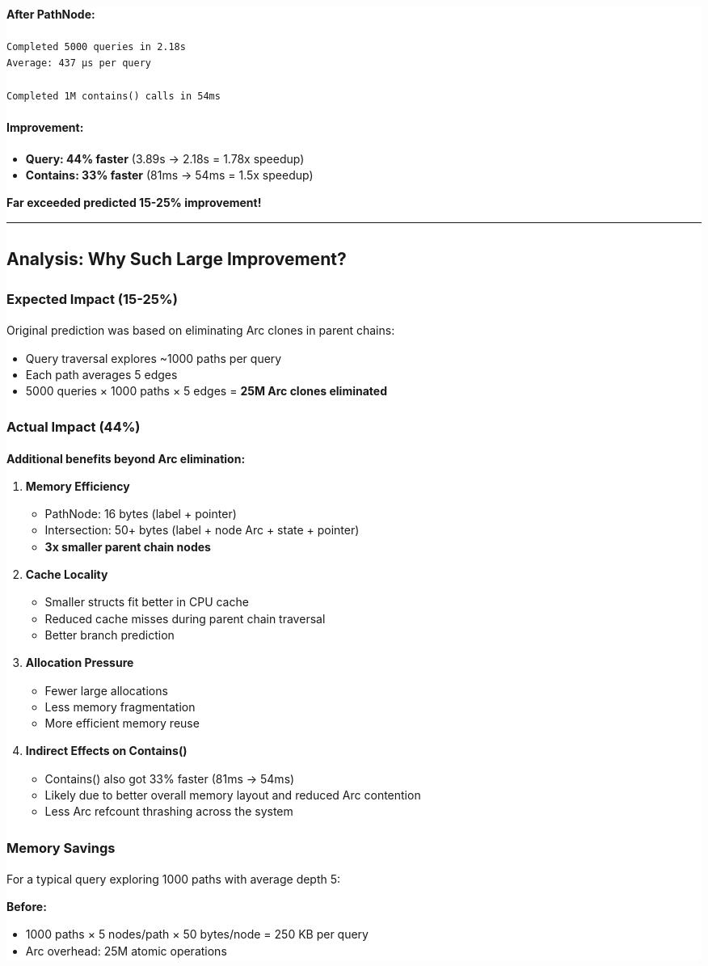 #### After PathNode:
```
Completed 5000 queries in 2.18s
Average: 437 µs per query

Completed 1M contains() calls in 54ms
```

#### Improvement:
- **Query: 44% faster** (3.89s → 2.18s = 1.78x speedup)
- **Contains: 33% faster** (81ms → 54ms = 1.5x speedup)

**Far exceeded predicted 15-25% improvement!**

---

## Analysis: Why Such Large Improvement?

### Expected Impact (15-25%)

Original prediction was based on eliminating Arc clones in parent chains:
- Query traversal explores ~1000 paths per query
- Each path averages 5 edges
- 5000 queries × 1000 paths × 5 edges = **25M Arc clones eliminated**

### Actual Impact (44%)

**Additional benefits beyond Arc elimination:**

1. **Memory Efficiency**
   - PathNode: 16 bytes (label + pointer)
   - Intersection: 50+ bytes (label + node Arc + state + pointer)
   - **3x smaller parent chain nodes**

2. **Cache Locality**
   - Smaller structs fit better in CPU cache
   - Reduced cache misses during parent chain traversal
   - Better branch prediction

3. **Allocation Pressure**
   - Fewer large allocations
   - Less memory fragmentation
   - More efficient memory reuse

4. **Indirect Effects on Contains()**
   - Contains() also got 33% faster (81ms → 54ms)
   - Likely due to better overall memory layout and reduced Arc contention
   - Less Arc refcount thrashing across the system

### Memory Savings

For a typical query exploring 1000 paths with average depth 5:

**Before:**
- 1000 paths × 5 nodes/path × 50 bytes/node = 250 KB per query
- Arc overhead: 25M atomic operations
